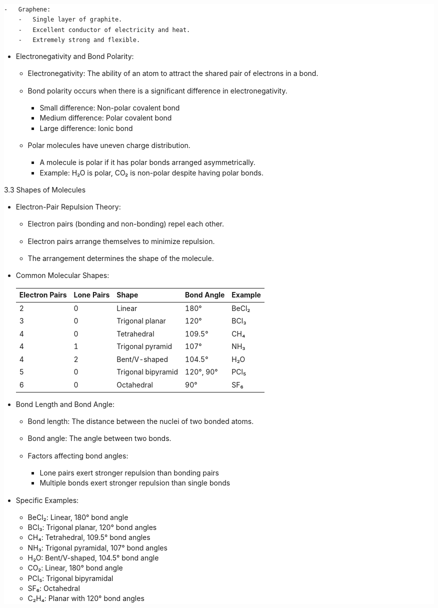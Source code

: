     -   Graphene:
        -   Single layer of graphite.
        -   Excellent conductor of electricity and heat.
        -   Extremely strong and flexible.

-   Electronegativity and Bond Polarity:

    -   Electronegativity: The ability of an atom to attract the shared pair of electrons in a bond.

    -   Bond polarity occurs when there is a significant difference in electronegativity.
        -   Small difference: Non-polar covalent bond
        -   Medium difference: Polar covalent bond
        -   Large difference: Ionic bond

    -   Polar molecules have uneven charge distribution.
        -   A molecule is polar if it has polar bonds arranged asymmetrically.
        -   Example: H₂O is polar, CO₂ is non-polar despite having polar bonds.

3.3 Shapes of Molecules

-   Electron-Pair Repulsion Theory:

    -   Electron pairs (bonding and non-bonding) repel each other.

    -   Electron pairs arrange themselves to minimize repulsion.

    -   The arrangement determines the shape of the molecule.

-   Common Molecular Shapes:

    | Electron Pairs | Lone Pairs | Shape            | Bond Angle | Example    |
    |---------------|------------|------------------|------------|------------|
    | 2             | 0          | Linear           | 180°       | BeCl₂      |
    | 3             | 0          | Trigonal planar  | 120°       | BCl₃       |
    | 4             | 0          | Tetrahedral      | 109.5°     | CH₄        |
    | 4             | 1          | Trigonal pyramid | 107°       | NH₃        |
    | 4             | 2          | Bent/V-shaped    | 104.5°     | H₂O        |
    | 5             | 0          | Trigonal bipyramid | 120°, 90° | PCl₅      |
    | 6             | 0          | Octahedral       | 90°        | SF₆        |

-   Bond Length and Bond Angle:

    -   Bond length: The distance between the nuclei of two bonded atoms.

    -   Bond angle: The angle between two bonds.

    -   Factors affecting bond angles:
        -   Lone pairs exert stronger repulsion than bonding pairs
        -   Multiple bonds exert stronger repulsion than single bonds

-   Specific Examples:

    -   BeCl₂: Linear, 180° bond angle
    -   BCl₃: Trigonal planar, 120° bond angles
    -   CH₄: Tetrahedral, 109.5° bond angles
    -   NH₃: Trigonal pyramidal, 107° bond angles
    -   H₂O: Bent/V-shaped, 104.5° bond angle
    -   CO₂: Linear, 180° bond angle
    -   PCl₅: Trigonal bipyramidal
    -   SF₆: Octahedral
    -   C₂H₄: Planar with 120° bond angles
